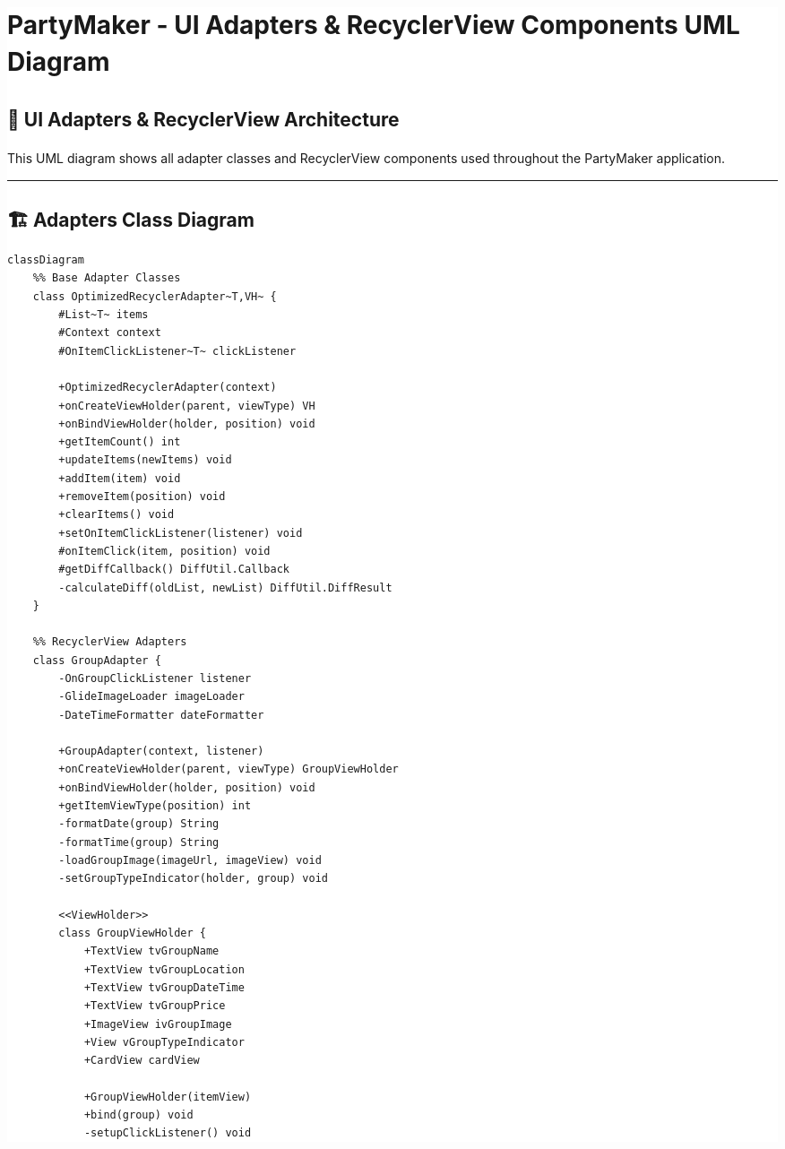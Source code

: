 # PartyMaker - UI Adapters & RecyclerView Components UML Diagram

## 🎨 UI Adapters & RecyclerView Architecture

This UML diagram shows all adapter classes and RecyclerView components used throughout the PartyMaker application.

---

## 🏗️ Adapters Class Diagram

```mermaid
classDiagram
    %% Base Adapter Classes
    class OptimizedRecyclerAdapter~T,VH~ {
        #List~T~ items
        #Context context
        #OnItemClickListener~T~ clickListener
        
        +OptimizedRecyclerAdapter(context)
        +onCreateViewHolder(parent, viewType) VH
        +onBindViewHolder(holder, position) void
        +getItemCount() int
        +updateItems(newItems) void
        +addItem(item) void
        +removeItem(position) void
        +clearItems() void
        +setOnItemClickListener(listener) void
        #onItemClick(item, position) void
        #getDiffCallback() DiffUtil.Callback
        -calculateDiff(oldList, newList) DiffUtil.DiffResult
    }
    
    %% RecyclerView Adapters
    class GroupAdapter {
        -OnGroupClickListener listener
        -GlideImageLoader imageLoader
        -DateTimeFormatter dateFormatter
        
        +GroupAdapter(context, listener)
        +onCreateViewHolder(parent, viewType) GroupViewHolder
        +onBindViewHolder(holder, position) void
        +getItemViewType(position) int
        -formatDate(group) String
        -formatTime(group) String
        -loadGroupImage(imageUrl, imageView) void
        -setGroupTypeIndicator(holder, group) void
        
        <<ViewHolder>>
        class GroupViewHolder {
            +TextView tvGroupName
            +TextView tvGroupLocation
            +TextView tvGroupDateTime
            +TextView tvGroupPrice
            +ImageView ivGroupImage
            +View vGroupTypeIndicator
            +CardView cardView
            
            +GroupViewHolder(itemView)
            +bind(group) void
            -setupClickListener() void
```